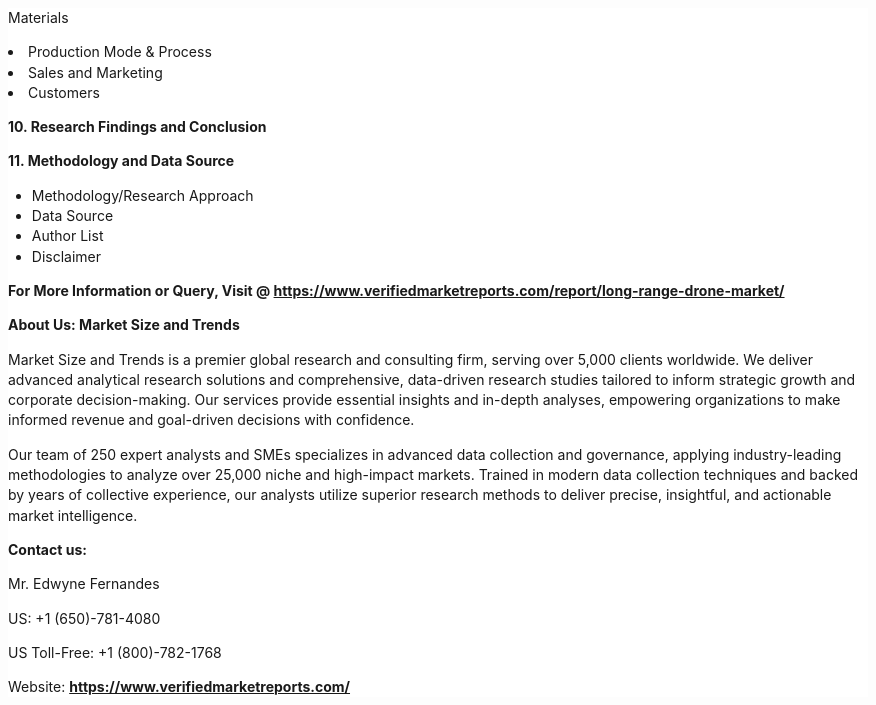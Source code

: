 Materials</li><li>Production Mode &amp; Process</li><li>Sales and Marketing</li><li>Customers</li></ul><p><strong>10. Research Findings and Conclusion</strong></p><p><strong>11. Methodology and Data Source</strong></p><ul><li>Methodology/Research Approach</li><li>Data Source</li><li>Author List</li><li>Disclaimer</li></ul></p><p><strong>For More Information or Query, Visit @ <a href="https://www.verifiedmarketreports.com/report/long-range-drone-market/">https://www.verifiedmarketreports.com/report/long-range-drone-market/</a></strong></p><p><strong>About Us: Market Size and Trends</strong></p><p>Market Size and Trends is a premier global research and consulting firm, serving over 5,000 clients worldwide. We deliver advanced analytical research solutions and comprehensive, data-driven research studies tailored to inform strategic growth and corporate decision-making. Our services provide essential insights and in-depth analyses, empowering organizations to make informed revenue and goal-driven decisions with confidence.</p><p>Our team of 250 expert analysts and SMEs specializes in advanced data collection and governance, applying industry-leading methodologies to analyze over 25,000 niche and high-impact markets. Trained in modern data collection techniques and backed by years of collective experience, our analysts utilize superior research methods to deliver precise, insightful, and actionable market intelligence.</p><p><strong>Contact us:</strong></p><p>Mr. Edwyne Fernandes</p><p>US: +1 (650)-781-4080</p><p>US Toll-Free: +1 (800)-782-1768</p><p>Website: <strong><a href="https://www.verifiedmarketreports.com/">https://www.verifiedmarketreports.com/</a></strong></p>
